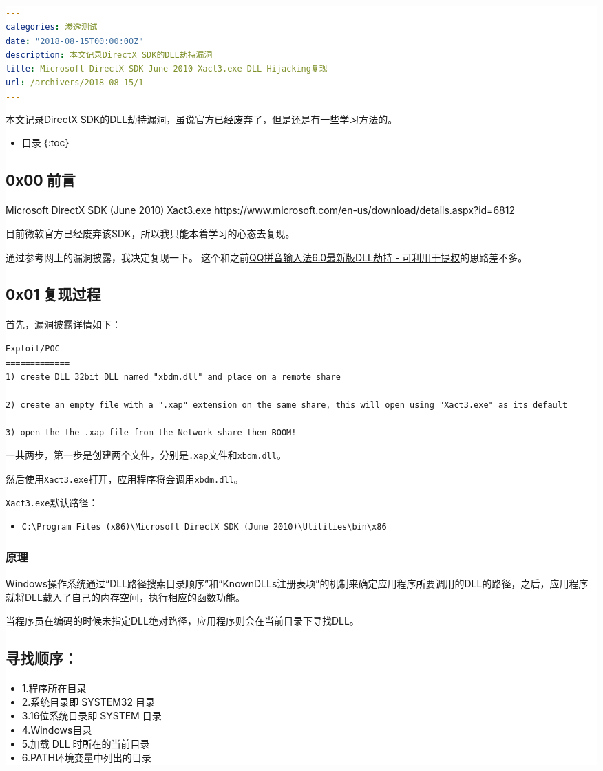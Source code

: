 ```yaml
---
categories: 渗透测试
date: "2018-08-15T00:00:00Z"
description: 本文记录DirectX SDK的DLL劫持漏洞
title: Microsoft DirectX SDK June 2010 Xact3.exe DLL Hijacking复现
url: /archivers/2018-08-15/1
---
```


本文记录DirectX SDK的DLL劫持漏洞，虽说官方已经废弃了，但是还是有一些学习方法的。

* 目录
{:toc}

## 0x00 前言

Microsoft DirectX SDK (June 2010) Xact3.exe
https://www.microsoft.com/en-us/download/details.aspx?id=6812

目前微软官方已经废弃该SDK，所以我只能本着学习的心态去复现。

通过参考网上的漏洞披露，我决定复现一下。 这个和之前[QQ拼音输入法6.0最新版DLL劫持 - 可利用于提权](http://payloads.online/archivers/2018-06-09/1)的思路差不多。

## 0x01 复现过程

首先，漏洞披露详情如下：

```
Exploit/POC
=============
1) create DLL 32bit DLL named "xbdm.dll" and place on a remote share

2) create an empty file with a ".xap" extension on the same share, this will open using "Xact3.exe" as its default

3) open the the .xap file from the Network share then BOOM!
```

一共两步，第一步是创建两个文件，分别是`.xap`文件和`xbdm.dll`。

然后使用`Xact3.exe`打开，应用程序将会调用`xbdm.dll`。

`Xact3.exe`默认路径：

* `C:\Program Files (x86)\Microsoft DirectX SDK (June 2010)\Utilities\bin\x86`


### 原理

Windows操作系统通过“DLL路径搜索目录顺序”和“KnownDLLs注册表项”的机制来确定应用程序所要调用的DLL的路径，之后，应用程序就将DLL载入了自己的内存空间，执行相应的函数功能。

当程序员在编码的时候未指定DLL绝对路径，应用程序则会在当前目录下寻找DLL。


寻找顺序：
---------------
* 1.程序所在目录
* 2.系统目录即 SYSTEM32 目录
* 3.16位系统目录即 SYSTEM 目录
* 4.Windows目录
* 5.加载 DLL 时所在的当前目录
* 6.PATH环境变量中列出的目录
